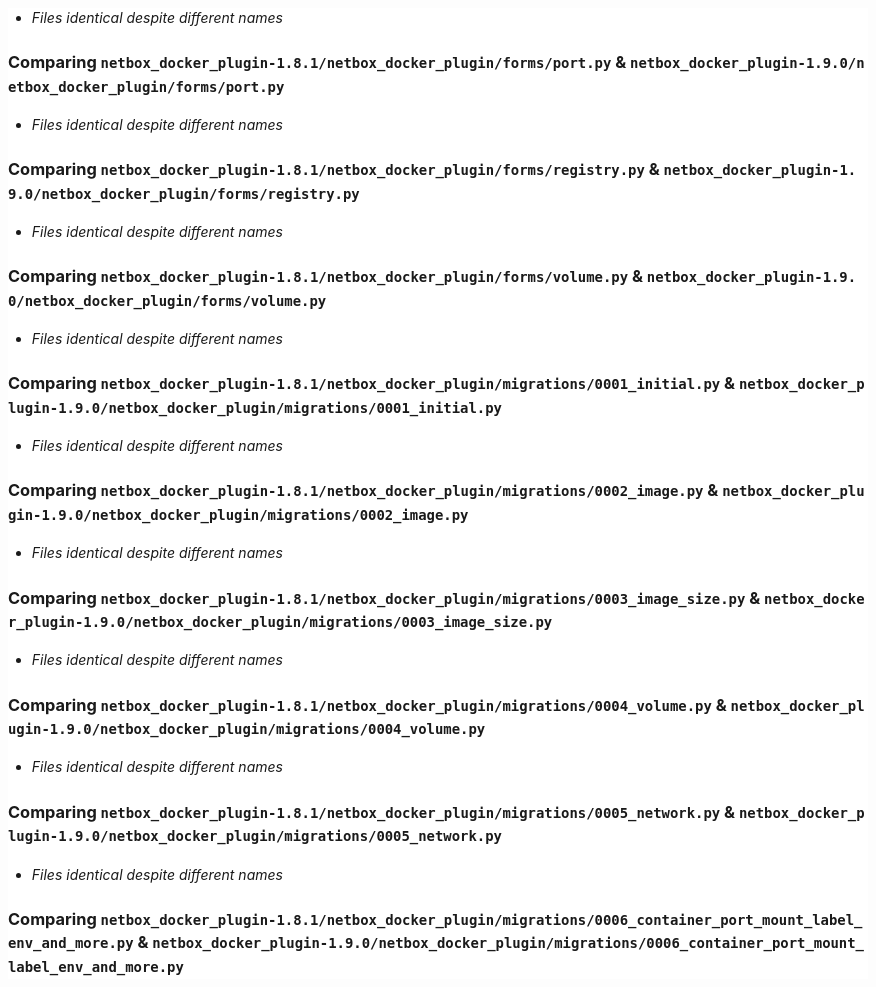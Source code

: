  * *Files identical despite different names*

### Comparing `netbox_docker_plugin-1.8.1/netbox_docker_plugin/forms/port.py` & `netbox_docker_plugin-1.9.0/netbox_docker_plugin/forms/port.py`

 * *Files identical despite different names*

### Comparing `netbox_docker_plugin-1.8.1/netbox_docker_plugin/forms/registry.py` & `netbox_docker_plugin-1.9.0/netbox_docker_plugin/forms/registry.py`

 * *Files identical despite different names*

### Comparing `netbox_docker_plugin-1.8.1/netbox_docker_plugin/forms/volume.py` & `netbox_docker_plugin-1.9.0/netbox_docker_plugin/forms/volume.py`

 * *Files identical despite different names*

### Comparing `netbox_docker_plugin-1.8.1/netbox_docker_plugin/migrations/0001_initial.py` & `netbox_docker_plugin-1.9.0/netbox_docker_plugin/migrations/0001_initial.py`

 * *Files identical despite different names*

### Comparing `netbox_docker_plugin-1.8.1/netbox_docker_plugin/migrations/0002_image.py` & `netbox_docker_plugin-1.9.0/netbox_docker_plugin/migrations/0002_image.py`

 * *Files identical despite different names*

### Comparing `netbox_docker_plugin-1.8.1/netbox_docker_plugin/migrations/0003_image_size.py` & `netbox_docker_plugin-1.9.0/netbox_docker_plugin/migrations/0003_image_size.py`

 * *Files identical despite different names*

### Comparing `netbox_docker_plugin-1.8.1/netbox_docker_plugin/migrations/0004_volume.py` & `netbox_docker_plugin-1.9.0/netbox_docker_plugin/migrations/0004_volume.py`

 * *Files identical despite different names*

### Comparing `netbox_docker_plugin-1.8.1/netbox_docker_plugin/migrations/0005_network.py` & `netbox_docker_plugin-1.9.0/netbox_docker_plugin/migrations/0005_network.py`

 * *Files identical despite different names*

### Comparing `netbox_docker_plugin-1.8.1/netbox_docker_plugin/migrations/0006_container_port_mount_label_env_and_more.py` & `netbox_docker_plugin-1.9.0/netbox_docker_plugin/migrations/0006_container_port_mount_label_env_and_more.py`
